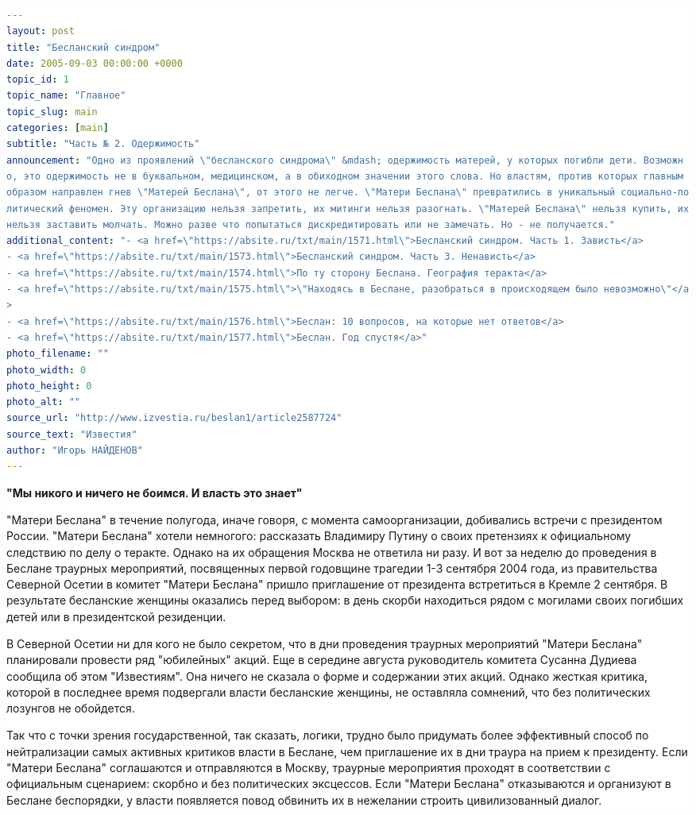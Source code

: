 ```yaml
---
layout: post
title: "Бесланский синдром"
date: 2005-09-03 00:00:00 +0000
topic_id: 1
topic_name: "Главное"
topic_slug: main
categories: [main]
subtitle: "Часть № 2. Одержимость"
announcement: "Одно из проявлений \"бесланского синдрома\" &mdash; одержимость матерей, у которых погибли дети. Возможно, это одержимость не в буквальном, медицинском, а в обиходном значении этого слова. Но властям, против которых главным образом направлен гнев \"Матерей Беслана\", от этого не легче. \"Матери Беслана\" превратились в уникальный социально-политический феномен. Эту организацию нельзя запретить, их митинги нельзя разогнать. \"Матерей Беслана\" нельзя купить, их нельзя заставить молчать. Можно разве что попытаться дискредитировать или не замечать. Но - не получается."
additional_content: "- <a href=\"https://absite.ru/txt/main/1571.html\">Бесланский синдром. Часть 1. Зависть</a>
- <a href=\"https://absite.ru/txt/main/1573.html\">Бесланский синдром. Часть 3. Ненависть</a>
- <a href=\"https://absite.ru/txt/main/1574.html\">По ту сторону Беслана. География теракта</a>
- <a href=\"https://absite.ru/txt/main/1575.html\">\"Находясь в Беслане, разобраться в происходящем было невозможно\"</a>
- <a href=\"https://absite.ru/txt/main/1576.html\">Беслан: 10 вопросов, на которые нет ответов</a>
- <a href=\"https://absite.ru/txt/main/1577.html\">Беслан. Год спустя</a>"
photo_filename: ""
photo_width: 0
photo_height: 0
photo_alt: ""
source_url: "http://www.izvestia.ru/beslan1/article2587724"
source_text: "Известия"
author: "Игорь НАЙДЕНОВ"
---
```

<strong>"Мы никого и ничего не боимся. И власть это знает"</strong>

"Матери Беслана" в течение полугода, иначе говоря, с момента самоорганизации, добивались встречи с президентом России. "Матери Беслана" хотели немногого: рассказать Владимиру Путину о своих претензиях к официальному следствию по делу о теракте. Однако на их обращения Москва не ответила ни разу. И вот за неделю до проведения в Беслане траурных мероприятий, посвященных первой годовщине трагедии 1-3 сентября 2004 года, из правительства Северной Осетии в комитет "Матери Беслана" пришло приглашение от президента встретиться в Кремле 2 сентября. В результате бесланские женщины оказались перед выбором: в день скорби находиться рядом с могилами своих погибших детей или в президентской резиденции.

В Северной Осетии ни для кого не было секретом, что в дни проведения траурных мероприятий "Матери Беслана" планировали провести ряд "юбилейных" акций. Еще в середине августа руководитель комитета Сусанна Дудиева сообщила об этом "Известиям". Она ничего не сказала о форме и содержании этих акций. Однако жесткая критика, которой в последнее время подвергали власти бесланские женщины, не оставляла сомнений, что без политических лозунгов не обойдется.

Так что с точки зрения государственной, так сказать, логики, трудно было придумать более эффективный способ по нейтрализации самых активных критиков власти в Беслане, чем приглашение их в дни траура на прием к президенту. Если "Матери Беслана" соглашаются и отправляются в Москву, траурные мероприятия проходят в соответствии с официальным сценарием: скорбно и без политических эксцессов. Если "Матери Беслана" отказываются и организуют в Беслане беспорядки, у власти появляется повод обвинить их в нежелании строить цивилизованный диалог. 
